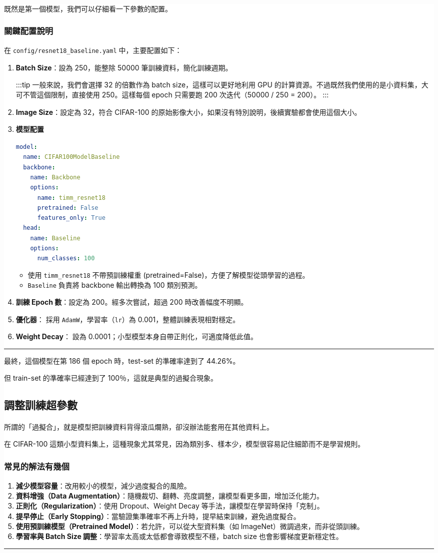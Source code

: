 既然是第一個模型，我們可以仔細看一下參數的配置。

### 關鍵配置說明

在 `config/resnet18_baseline.yaml` 中，主要配置如下：

1. **Batch Size**：設為 250，能整除 50000 筆訓練資料，簡化訓練週期。

   :::tip
   一般來說，我們會選擇 32 的倍數作為 batch size，這樣可以更好地利用 GPU 的計算資源。不過既然我們使用的是小資料集，大可不管這個限制，直接使用 250。這樣每個 epoch 只需要跑 200 次迭代（50000 / 250 = 200）。
   :::

2. **Image Size**：設定為 32，符合 CIFAR-100 的原始影像大小，如果沒有特別說明，後續實驗都會使用這個大小。
3. **模型配置**

   ```yaml
   model:
     name: CIFAR100ModelBaseline
     backbone:
       name: Backbone
       options:
         name: timm_resnet18
         pretrained: False
         features_only: True
     head:
       name: Baseline
       options:
         num_classes: 100
   ```

   - 使用 `timm_resnet18` 不帶預訓練權重 (pretrained=False)，方便了解模型從頭學習的過程。
   - `Baseline` 負責將 backbone 輸出轉換為 100 類別預測。

4. **訓練 Epoch 數**：設定為 200。經多次嘗試，超過 200 時改善幅度不明顯。
5. **優化器**： 採用 `AdamW`，學習率（`lr`）為 0.001，整體訓練表現相對穩定。
6. **Weight Decay**： 設為 0.0001；小型模型本身自帶正則化，可適度降低此值。

---

最終，這個模型在第 186 個 epoch 時，test-set 的準確率達到了 44.26%。

但 train-set 的準確率已經達到了 100％，這就是典型的過擬合現象。

## 調整訓練超參數

所謂的「過擬合」，就是模型把訓練資料背得滾瓜爛熟，卻沒辦法能套用在其他資料上。

在 CIFAR-100 這類小型資料集上，這種現象尤其常見，因為類別多、樣本少，模型很容易記住細節而不是學習規則。

### 常見的解法有幾個

1. **減少模型容量**：改用較小的模型，減少過度擬合的風險。
2. **資料增強（Data Augmentation）**：隨機裁切、翻轉、亮度調整，讓模型看更多圖，增加泛化能力。
3. **正則化（Regularization）**：使用 Dropout、Weight Decay 等手法，讓模型在學習時保持「克制」。
4. **提早停止（Early Stopping）**：當驗證集準確率不再上升時，提早結束訓練，避免過度擬合。
5. **使用預訓練模型（Pretrained Model）**：若允許，可以從大型資料集（如 ImageNet）微調過來，而非從頭訓練。
6. **學習率與 Batch Size 調整**：學習率太高或太低都會導致模型不穩，batch size 也會影響梯度更新穩定性。

---